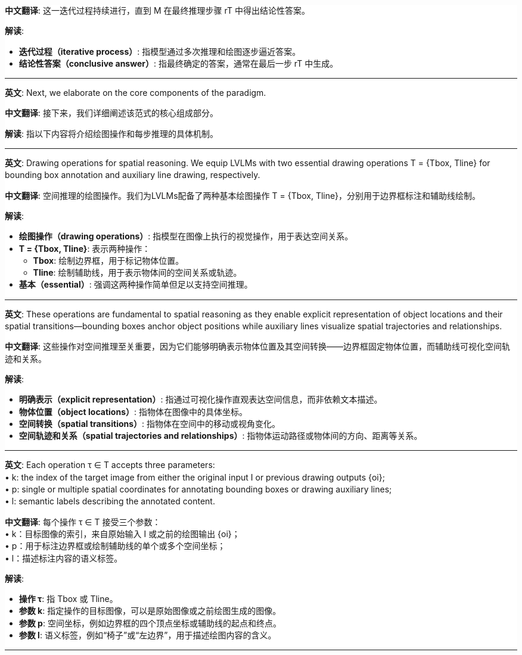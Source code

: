 **中文翻译**: 这一迭代过程持续进行，直到 M 在最终推理步骤 rT 中得出结论性答案。

**解读**:  
- **迭代过程（iterative process）**: 指模型通过多次推理和绘图逐步逼近答案。  
- **结论性答案（conclusive answer）**: 指最终确定的答案，通常在最后一步 rT 中生成。

---

**英文**: Next, we elaborate on the core components of the paradigm.

**中文翻译**: 接下来，我们详细阐述该范式的核心组成部分。

**解读**: 指以下内容将介绍绘图操作和每步推理的具体机制。

---

**英文**: Drawing operations for spatial reasoning. We equip LVLMs with two essential drawing operations T = {Tbox, Tline} for bounding box annotation and auxiliary line drawing, respectively.

**中文翻译**: 空间推理的绘图操作。我们为LVLMs配备了两种基本绘图操作 T = {Tbox, Tline}，分别用于边界框标注和辅助线绘制。

**解读**:  
- **绘图操作（drawing operations）**: 指模型在图像上执行的视觉操作，用于表达空间关系。  
- **T = {Tbox, Tline}**: 表示两种操作：  
  - **Tbox**: 绘制边界框，用于标记物体位置。  
  - **Tline**: 绘制辅助线，用于表示物体间的空间关系或轨迹。  
- **基本（essential）**: 强调这两种操作简单但足以支持空间推理。

---

**英文**: These operations are fundamental to spatial reasoning as they enable explicit representation of object locations and their spatial transitions—bounding boxes anchor object positions while auxiliary lines visualize spatial trajectories and relationships.

**中文翻译**: 这些操作对空间推理至关重要，因为它们能够明确表示物体位置及其空间转换——边界框固定物体位置，而辅助线可视化空间轨迹和关系。

**解读**:  
- **明确表示（explicit representation）**: 指通过可视化操作直观表达空间信息，而非依赖文本描述。  
- **物体位置（object locations）**: 指物体在图像中的具体坐标。  
- **空间转换（spatial transitions）**: 指物体在空间中的移动或视角变化。  
- **空间轨迹和关系（spatial trajectories and relationships）**: 指物体运动路径或物体间的方向、距离等关系。

---

**英文**: Each operation τ ∈ T accepts three parameters:  
• k: the index of the target image from either the original input I or previous drawing outputs {oi};  
• p: single or multiple spatial coordinates for annotating bounding boxes or drawing auxiliary lines;  
• l: semantic labels describing the annotated content.

**中文翻译**: 每个操作 τ ∈ T 接受三个参数：  
• k：目标图像的索引，来自原始输入 I 或之前的绘图输出 {oi}；  
• p：用于标注边界框或绘制辅助线的单个或多个空间坐标；  
• l：描述标注内容的语义标签。

**解读**:  
- **操作 τ**: 指 Tbox 或 Tline。  
- **参数 k**: 指定操作的目标图像，可以是原始图像或之前绘图生成的图像。  
- **参数 p**: 空间坐标，例如边界框的四个顶点坐标或辅助线的起点和终点。  
- **参数 l**: 语义标签，例如“椅子”或“左边界”，用于描述绘图内容的含义。

---